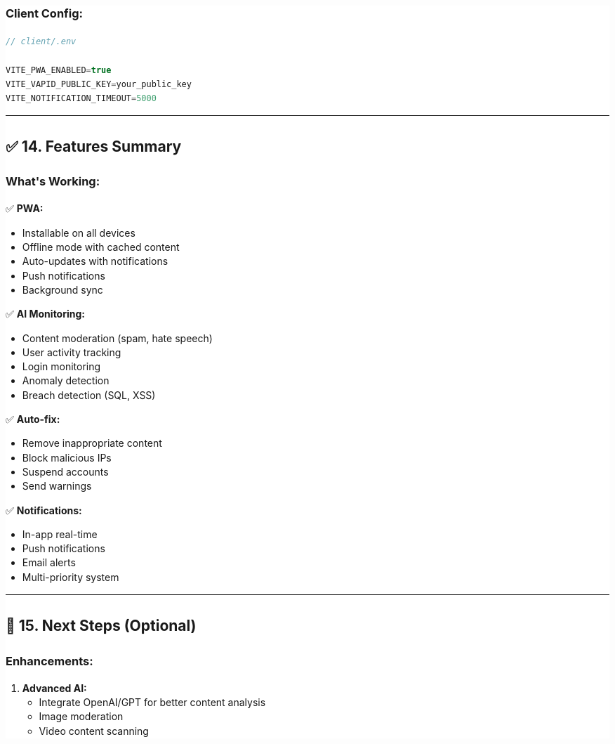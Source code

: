 ### Client Config:

```javascript
// client/.env

VITE_PWA_ENABLED=true
VITE_VAPID_PUBLIC_KEY=your_public_key
VITE_NOTIFICATION_TIMEOUT=5000
```

---

## ✅ 14. Features Summary

### What's Working:

✅ **PWA:**
- Installable on all devices
- Offline mode with cached content
- Auto-updates with notifications
- Push notifications
- Background sync

✅ **AI Monitoring:**
- Content moderation (spam, hate speech)
- User activity tracking
- Login monitoring
- Anomaly detection
- Breach detection (SQL, XSS)

✅ **Auto-fix:**
- Remove inappropriate content
- Block malicious IPs
- Suspend accounts
- Send warnings

✅ **Notifications:**
- In-app real-time
- Push notifications
- Email alerts
- Multi-priority system

---

## 🎯 15. Next Steps (Optional)

### Enhancements:

1. **Advanced AI:**
   - Integrate OpenAI/GPT for better content analysis
   - Image moderation
   - Video content scanning
